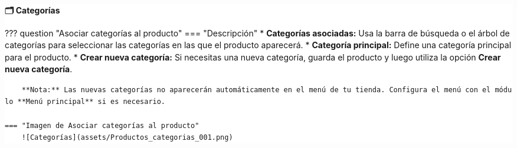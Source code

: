 #### 🗂️ Categorías

??? question "Asociar categorías al producto"
    === "Descripción"
        * **Categorías asociadas:** Usa la barra de búsqueda o el árbol de categorías para seleccionar las categorías en las que el producto aparecerá.
        * **Categoría principal:** Define una categoría principal para el producto.
        * **Crear nueva categoría:** Si necesitas una nueva categoría, guarda el producto y luego utiliza la opción **Crear nueva categoría**.

        **Nota:** Las nuevas categorías no aparecerán automáticamente en el menú de tu tienda. Configura el menú con el módulo **Menú principal** si es necesario.

    === "Imagen de Asociar categorías al producto"
        ![Categorías](assets/Productos_categorias_001.png)

